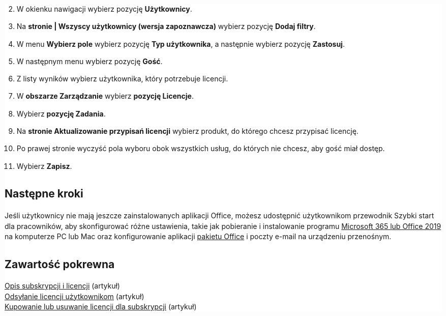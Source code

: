 2. W okienku nawigacji wybierz pozycję **Użytkownicy**.

3. Na **stronie | Wszyscy użytkownicy (wersja zapoznawcza)** wybierz pozycję **Dodaj filtry**.

4. W menu **Wybierz pole** wybierz pozycję **Typ użytkownika**, a następnie wybierz pozycję **Zastosuj**.

5. W następnym menu wybierz pozycję **Gość**.

6. Z listy wyników wybierz użytkownika, który potrzebuje licencji.

7. W **obszarze Zarządzanie** wybierz **pozycję Licencje**.

8. Wybierz **pozycję Zadania**.

9. Na **stronie Aktualizowanie przypisań licencji** wybierz produkt, do którego chcesz przypisać licencję.

10. Po prawej stronie wyczyść pola wyboru obok wszystkich usług, do których nie chcesz, aby gość miał dostęp.

11. Wybierz **Zapisz**.

## <a name="next-steps"></a>Następne kroki

Jeśli użytkownicy nie mają jeszcze zainstalowanych aplikacji Office, możesz udostępnić użytkownikom przewodnik Szybki start dla [](../setup/employee-quick-setup.md) pracowników, aby skonfigurować różne ustawienia, takie jak pobieranie i instalowanie programu [Microsoft 365 lub Office 2019](https://support.microsoft.com/office/4414eaaf-0478-48be-9c42-23adc4716658) na komputerze PC lub Mac oraz konfigurowanie aplikacji [pakietu Office](https://support.microsoft.com/office/7dabb6cb-0046-40b6-81fe-767e0b1f014f) i poczty e-mail na urządzeniu przenośnym.

## <a name="related-content"></a>Zawartość pokrewna

[Opis subskrypcji i licencji](../../commerce/licenses/subscriptions-and-licenses.md) (artykuł)\
[Odsyłanie licencji użytkownikom](remove-licenses-from-users.md) (artykuł)\
[Kupowanie lub usuwanie licencji dla subskrypcji](../../commerce/licenses/buy-licenses.md) (artykuł)
